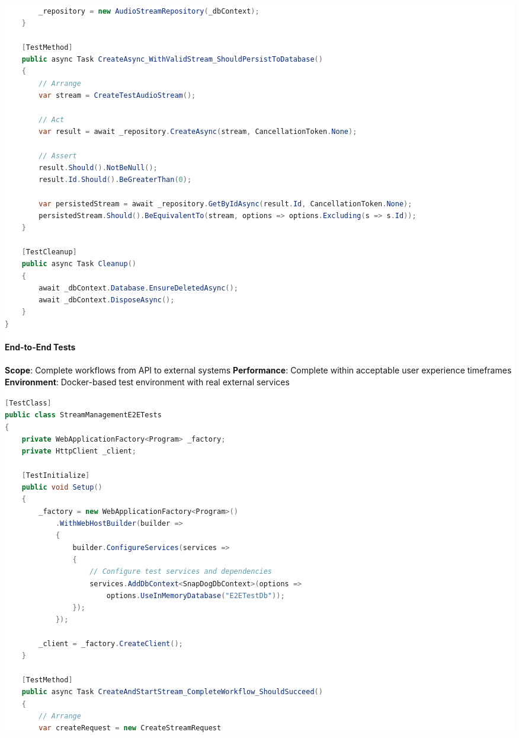 ```csharp
        _repository = new AudioStreamRepository(_dbContext);
    }

    [TestMethod]
    public async Task CreateAsync_WithValidStream_ShouldPersistToDatabase()
    {
        // Arrange
        var stream = CreateTestAudioStream();

        // Act
        var result = await _repository.CreateAsync(stream, CancellationToken.None);

        // Assert
        result.Should().NotBeNull();
        result.Id.Should().BeGreaterThan(0);

        var persistedStream = await _repository.GetByIdAsync(result.Id, CancellationToken.None);
        persistedStream.Should().BeEquivalentTo(stream, options => options.Excluding(s => s.Id));
    }

    [TestCleanup]
    public async Task Cleanup()
    {
        await _dbContext.Database.EnsureDeletedAsync();
        await _dbContext.DisposeAsync();
    }
}
```

#### End-to-End Tests

**Scope**: Complete workflows from API to external systems
**Performance**: Complete within acceptable user experience timeframes
**Environment**: Docker-based test environment with real external services

```csharp
[TestClass]
public class StreamManagementE2ETests
{
    private WebApplicationFactory<Program> _factory;
    private HttpClient _client;

    [TestInitialize]
    public void Setup()
    {
        _factory = new WebApplicationFactory<Program>()
            .WithWebHostBuilder(builder =>
            {
                builder.ConfigureServices(services =>
                {
                    // Configure test services and dependencies
                    services.AddDbContext<SnapDogDbContext>(options =>
                        options.UseInMemoryDatabase("E2ETestDb"));
                });
            });

        _client = _factory.CreateClient();
    }

    [TestMethod]
    public async Task CreateAndStartStream_CompleteWorkflow_ShouldSucceed()
    {
        // Arrange
        var createRequest = new CreateStreamRequest
```